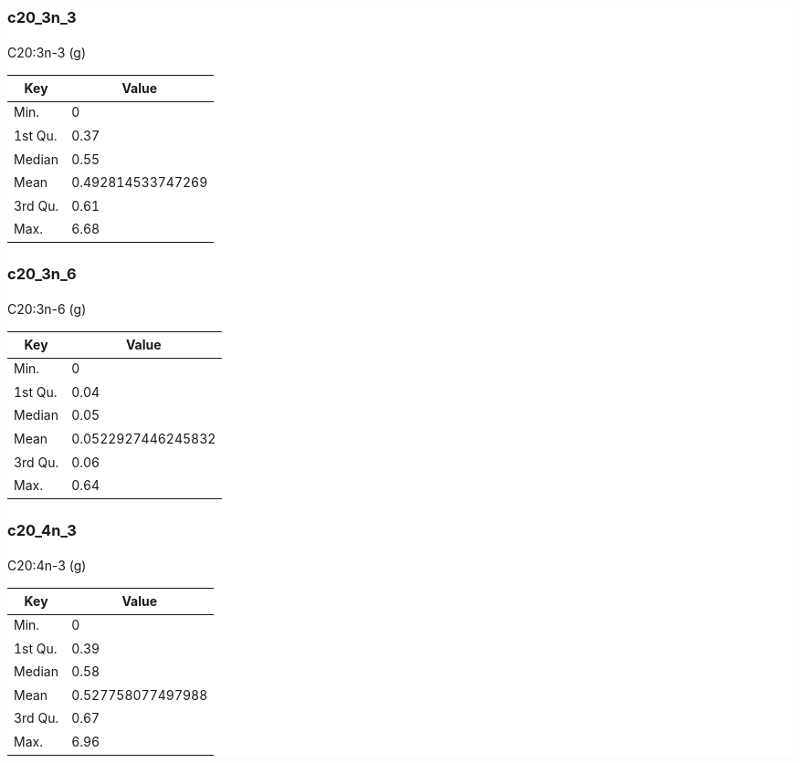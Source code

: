
### c20_3n_3
C20:3n-3 (g)


| Key | Value |
| --- | ----- |
| Min. | 0 |
| 1st Qu. | 0.37 |
| Median | 0.55 |
| Mean | 0.492814533747269 |
| 3rd Qu. | 0.61 |
| Max. | 6.68 |


### c20_3n_6
C20:3n-6 (g)


| Key | Value |
| --- | ----- |
| Min. | 0 |
| 1st Qu. | 0.04 |
| Median | 0.05 |
| Mean | 0.0522927446245832 |
| 3rd Qu. | 0.06 |
| Max. | 0.64 |


### c20_4n_3
C20:4n-3 (g)


| Key | Value |
| --- | ----- |
| Min. | 0 |
| 1st Qu. | 0.39 |
| Median | 0.58 |
| Mean | 0.527758077497988 |
| 3rd Qu. | 0.67 |
| Max. | 6.96 |
